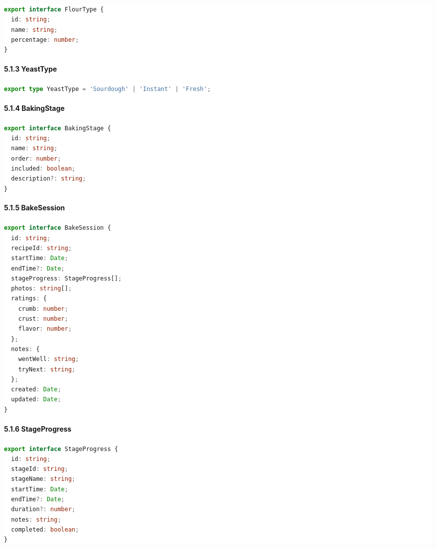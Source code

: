 ```typescript
export interface FlourType {
  id: string;
  name: string;
  percentage: number;
}
```

#### 5.1.3 YeastType

```typescript
export type YeastType = 'Sourdough' | 'Instant' | 'Fresh';
```

#### 5.1.4 BakingStage

```typescript
export interface BakingStage {
  id: string;
  name: string;
  order: number;
  included: boolean;
  description?: string;
}
```

#### 5.1.5 BakeSession

```typescript
export interface BakeSession {
  id: string;
  recipeId: string;
  startTime: Date;
  endTime?: Date;
  stageProgress: StageProgress[];
  photos: string[];
  ratings: {
    crumb: number;
    crust: number;
    flavor: number;
  };
  notes: {
    wentWell: string;
    tryNext: string;
  };
  created: Date;
  updated: Date;
}
```

#### 5.1.6 StageProgress

```typescript
export interface StageProgress {
  id: string;
  stageId: string;
  stageName: string;
  startTime: Date;
  endTime?: Date;
  duration?: number;
  notes: string;
  completed: boolean;
}
```
